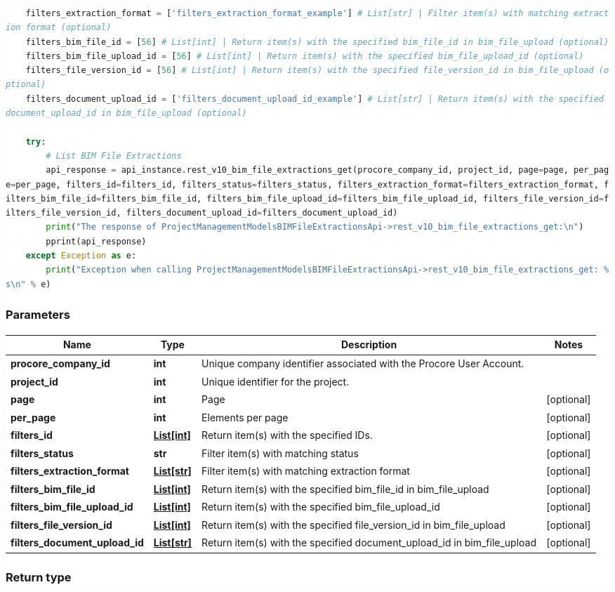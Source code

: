 ```python
    filters_extraction_format = ['filters_extraction_format_example'] # List[str] | Filter item(s) with matching extraction format (optional)
    filters_bim_file_id = [56] # List[int] | Return item(s) with the specified bim_file_id in bim_file_upload (optional)
    filters_bim_file_upload_id = [56] # List[int] | Return item(s) with the specified bim_file_upload_id (optional)
    filters_file_version_id = [56] # List[int] | Return item(s) with the specified file_version_id in bim_file_upload (optional)
    filters_document_upload_id = ['filters_document_upload_id_example'] # List[str] | Return item(s) with the specified document_upload_id in bim_file_upload (optional)

    try:
        # List BIM File Extractions
        api_response = api_instance.rest_v10_bim_file_extractions_get(procore_company_id, project_id, page=page, per_page=per_page, filters_id=filters_id, filters_status=filters_status, filters_extraction_format=filters_extraction_format, filters_bim_file_id=filters_bim_file_id, filters_bim_file_upload_id=filters_bim_file_upload_id, filters_file_version_id=filters_file_version_id, filters_document_upload_id=filters_document_upload_id)
        print("The response of ProjectManagementModelsBIMFileExtractionsApi->rest_v10_bim_file_extractions_get:\n")
        pprint(api_response)
    except Exception as e:
        print("Exception when calling ProjectManagementModelsBIMFileExtractionsApi->rest_v10_bim_file_extractions_get: %s\n" % e)
```



### Parameters


Name | Type | Description  | Notes
------------- | ------------- | ------------- | -------------
 **procore_company_id** | **int**| Unique company identifier associated with the Procore User Account. | 
 **project_id** | **int**| Unique identifier for the project. | 
 **page** | **int**| Page | [optional] 
 **per_page** | **int**| Elements per page | [optional] 
 **filters_id** | [**List[int]**](int.md)| Return item(s) with the specified IDs. | [optional] 
 **filters_status** | **str**| Filter item(s) with matching status | [optional] 
 **filters_extraction_format** | [**List[str]**](str.md)| Filter item(s) with matching extraction format | [optional] 
 **filters_bim_file_id** | [**List[int]**](int.md)| Return item(s) with the specified bim_file_id in bim_file_upload | [optional] 
 **filters_bim_file_upload_id** | [**List[int]**](int.md)| Return item(s) with the specified bim_file_upload_id | [optional] 
 **filters_file_version_id** | [**List[int]**](int.md)| Return item(s) with the specified file_version_id in bim_file_upload | [optional] 
 **filters_document_upload_id** | [**List[str]**](str.md)| Return item(s) with the specified document_upload_id in bim_file_upload | [optional] 

### Return type
